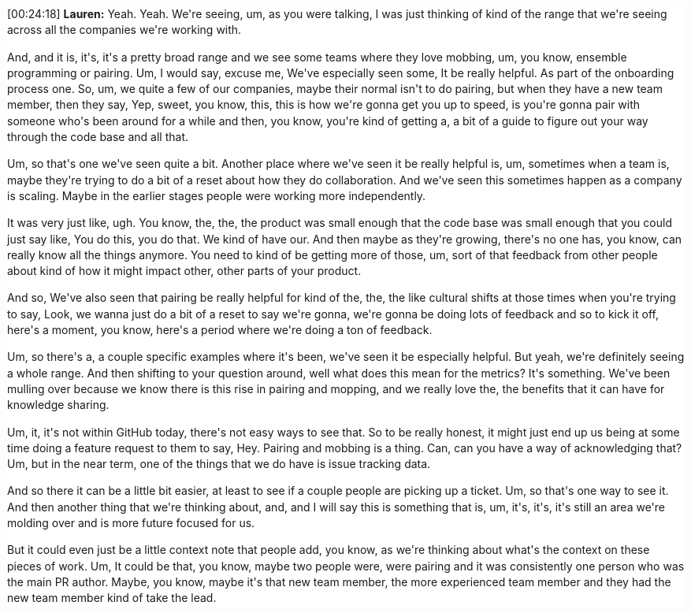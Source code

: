 [00:24:18] **Lauren:** Yeah. Yeah. We're seeing, um, as you were talking, I was 
just thinking of kind of the range that we're seeing across all the companies 
we're working with.

And, and it is, it's, it's a pretty broad range and we see some teams where they 
love mobbing, um, you know, ensemble programming or pairing. Um, I would say, 
excuse me, We've especially seen some, It be really helpful. As part of the 
onboarding process one. So, um, we quite a few of our companies, maybe their 
normal isn't to do pairing, but when they have a new team member, then they say, 
Yep, sweet, you know, this, this is how we're gonna get you up to speed, is 
you're gonna pair with someone who's been around for a while and then, you know, 
you're kind of getting a, a bit of a guide to figure out your way through the 
code base and all that.

Um, so that's one we've seen quite a bit. Another place where we've seen it be 
really helpful is, um, sometimes when a team is, maybe they're trying to do a 
bit of a reset about how they do collaboration. And we've seen this sometimes 
happen as a company is scaling. Maybe in the earlier stages people were working 
more independently.

It was very just like, ugh. You know, the, the, the product was small enough 
that the code base was small enough that you could just say like, You do this, 
you do that. We kind of have our. And then maybe as they're growing, there's no 
one has, you know, can really know all the things anymore. You need to kind of 
be getting more of those, um, sort of that feedback from other people about kind 
of how it might impact other, other parts of your product.

And so, We've also seen that pairing be really helpful for kind of the, the, the 
like cultural shifts at those times when you're trying to say, Look, we wanna 
just do a bit of a reset to say we're gonna, we're gonna be doing lots of 
feedback and so to kick it off, here's a moment, you know, here's a period where 
we're doing a ton of feedback.

Um, so there's a, a couple specific examples where it's been, we've seen it be 
especially helpful. But yeah, we're definitely seeing a whole range. And then 
shifting to your question around, well what does this mean for the metrics? It's 
something. We've been mulling over because we know there is this rise in pairing 
and mopping, and we really love the, the benefits that it can have for knowledge 
sharing.

Um, it, it's not within GitHub today, there's not easy ways to see that. So to 
be really honest, it might just end up us being at some time doing a feature 
request to them to say, Hey. Pairing and mobbing is a thing. Can, can you have a 
way of acknowledging that? Um, but in the near term, one of the things that we 
do have is issue tracking data.

And so there it can be a little bit easier, at least to see if a couple people 
are picking up a ticket. Um, so that's one way to see it. And then another thing 
that we're thinking about, and, and I will say this is something that is, um, 
it's, it's, it's still an area we're molding over and is more future focused for 
us.

But it could even just be a little context note that people add, you know, as 
we're thinking about what's the context on these pieces of work. Um, It could be 
that, you know, maybe two people were, were pairing and it was consistently one 
person who was the main PR author. Maybe, you know, maybe it's that new team 
member, the more experienced team member and they had the new team member kind 
of take the lead.
